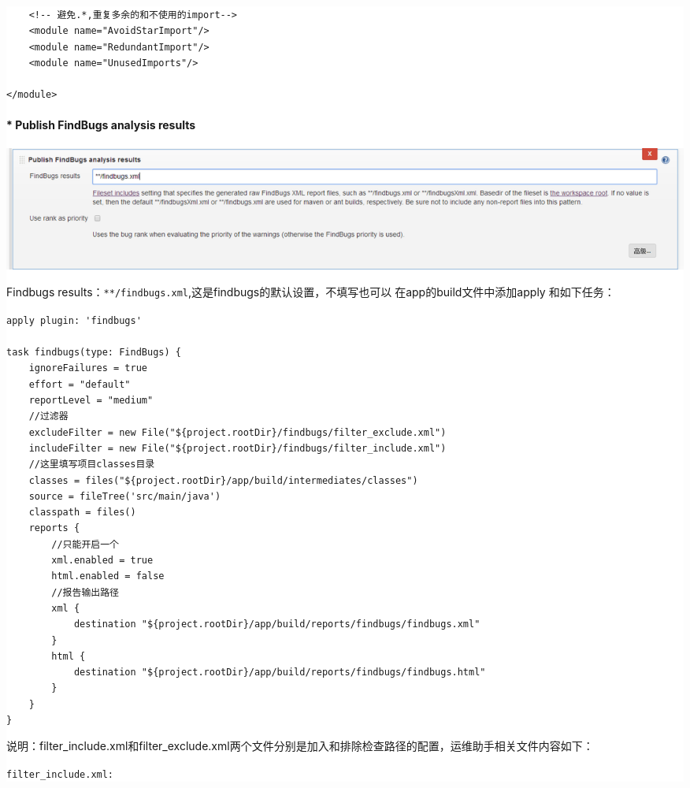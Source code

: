         <!-- 避免.*,重复多余的和不使用的import-->
        <module name="AvoidStarImport"/>
        <module name="RedundantImport"/>
        <module name="UnusedImports"/>

    </module>
</module>

#### * Publish FindBugs analysis results

![Alt text](./findbugs1.png)

Findbugs results：`**/findbugs.xml`,这是findbugs的默认设置，不填写也可以
在app的build文件中添加apply 和如下任务：

	apply plugin: 'findbugs'

	task findbugs(type: FindBugs) {
	    ignoreFailures = true
	    effort = "default"
	    reportLevel = "medium"
	    //过滤器
	    excludeFilter = new File("${project.rootDir}/findbugs/filter_exclude.xml")
	    includeFilter = new File("${project.rootDir}/findbugs/filter_include.xml")
	    //这里填写项目classes目录
	    classes = files("${project.rootDir}/app/build/intermediates/classes")
	    source = fileTree('src/main/java')
	    classpath = files()
	    reports {
	        //只能开启一个
	        xml.enabled = true
	        html.enabled = false
			//报告输出路径
	        xml {
	            destination "${project.rootDir}/app/build/reports/findbugs/findbugs.xml"
	        }
	        html {
	            destination "${project.rootDir}/app/build/reports/findbugs/findbugs.html"
	        }
	    }
	}

说明：filter_include.xml和filter_exclude.xml两个文件分别是加入和排除检查路径的配置，运维助手相关文件内容如下：

`filter_include.xml:`
		